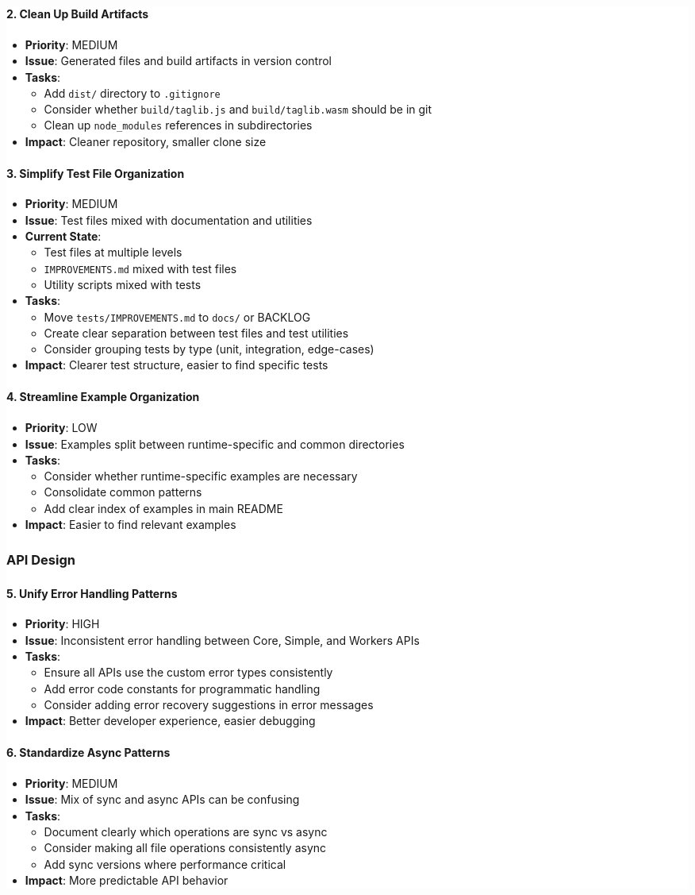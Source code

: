 #### 2. Clean Up Build Artifacts

- **Priority**: MEDIUM
- **Issue**: Generated files and build artifacts in version control
- **Tasks**:
  - Add `dist/` directory to `.gitignore`
  - Consider whether `build/taglib.js` and `build/taglib.wasm` should be in git
  - Clean up `node_modules` references in subdirectories
- **Impact**: Cleaner repository, smaller clone size

#### 3. Simplify Test File Organization

- **Priority**: MEDIUM
- **Issue**: Test files mixed with documentation and utilities
- **Current State**:
  - Test files at multiple levels
  - `IMPROVEMENTS.md` mixed with test files
  - Utility scripts mixed with tests
- **Tasks**:
  - Move `tests/IMPROVEMENTS.md` to `docs/` or BACKLOG
  - Create clear separation between test files and test utilities
  - Consider grouping tests by type (unit, integration, edge-cases)
- **Impact**: Clearer test structure, easier to find specific tests

#### 4. Streamline Example Organization

- **Priority**: LOW
- **Issue**: Examples split between runtime-specific and common directories
- **Tasks**:
  - Consider whether runtime-specific examples are necessary
  - Consolidate common patterns
  - Add clear index of examples in main README
- **Impact**: Easier to find relevant examples

### API Design

#### 5. Unify Error Handling Patterns

- **Priority**: HIGH
- **Issue**: Inconsistent error handling between Core, Simple, and Workers APIs
- **Tasks**:
  - Ensure all APIs use the custom error types consistently
  - Add error code constants for programmatic handling
  - Consider adding error recovery suggestions in error messages
- **Impact**: Better developer experience, easier debugging

#### 6. Standardize Async Patterns

- **Priority**: MEDIUM
- **Issue**: Mix of sync and async APIs can be confusing
- **Tasks**:
  - Document clearly which operations are sync vs async
  - Consider making all file operations consistently async
  - Add sync versions where performance critical
- **Impact**: More predictable API behavior
